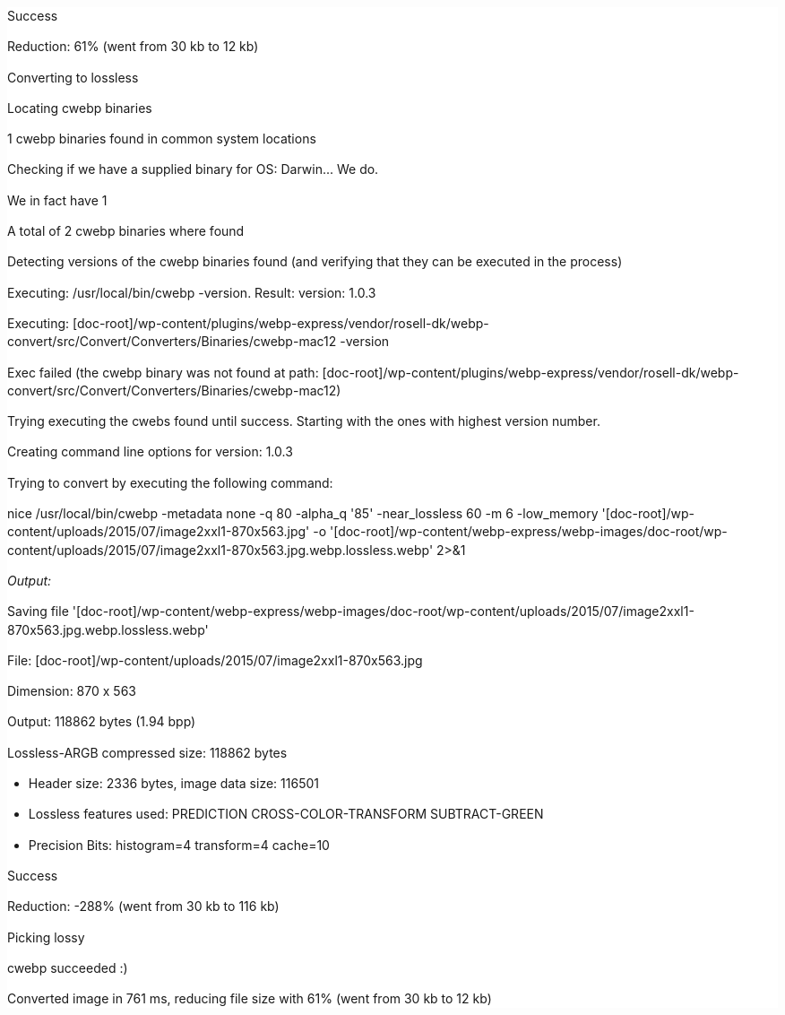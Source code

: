 Success

Reduction: 61% (went from 30 kb to 12 kb)


Converting to lossless

Locating cwebp binaries

1 cwebp binaries found in common system locations

Checking if we have a supplied binary for OS: Darwin... We do.

We in fact have 1

A total of 2 cwebp binaries where found

Detecting versions of the cwebp binaries found (and verifying that they can be executed in the process)

Executing: /usr/local/bin/cwebp -version. Result: version: 1.0.3

Executing: [doc-root]/wp-content/plugins/webp-express/vendor/rosell-dk/webp-convert/src/Convert/Converters/Binaries/cwebp-mac12 -version

Exec failed (the cwebp binary was not found at path: [doc-root]/wp-content/plugins/webp-express/vendor/rosell-dk/webp-convert/src/Convert/Converters/Binaries/cwebp-mac12)

Trying executing the cwebs found until success. Starting with the ones with highest version number.

Creating command line options for version: 1.0.3

Trying to convert by executing the following command:

nice /usr/local/bin/cwebp -metadata none -q 80 -alpha_q '85' -near_lossless 60 -m 6 -low_memory '[doc-root]/wp-content/uploads/2015/07/image2xxl1-870x563.jpg' -o '[doc-root]/wp-content/webp-express/webp-images/doc-root/wp-content/uploads/2015/07/image2xxl1-870x563.jpg.webp.lossless.webp' 2>&1


*Output:* 

Saving file '[doc-root]/wp-content/webp-express/webp-images/doc-root/wp-content/uploads/2015/07/image2xxl1-870x563.jpg.webp.lossless.webp'

File:      [doc-root]/wp-content/uploads/2015/07/image2xxl1-870x563.jpg

Dimension: 870 x 563

Output:    118862 bytes (1.94 bpp)

Lossless-ARGB compressed size: 118862 bytes

  * Header size: 2336 bytes, image data size: 116501

  * Lossless features used: PREDICTION CROSS-COLOR-TRANSFORM SUBTRACT-GREEN

  * Precision Bits: histogram=4 transform=4 cache=10


Success

Reduction: -288% (went from 30 kb to 116 kb)


Picking lossy

cwebp succeeded :)


Converted image in 761 ms, reducing file size with 61% (went from 30 kb to 12 kb)

